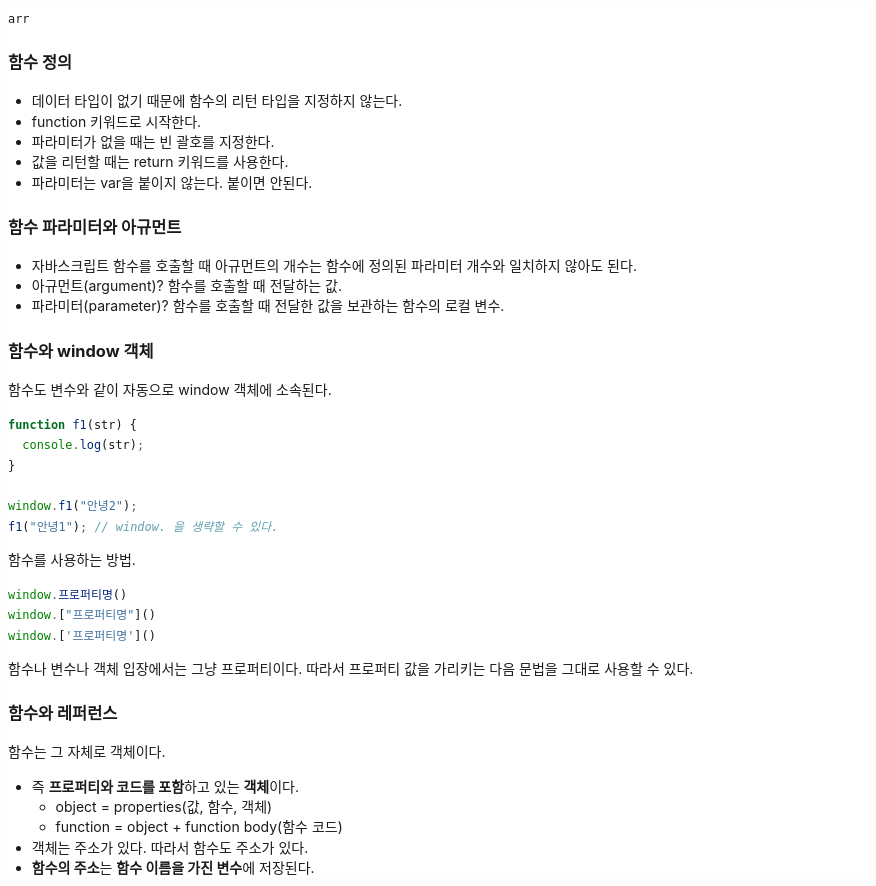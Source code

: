 ```js
arr
```



### 함수 정의

- 데이터 타입이 없기 때문에 함수의 리턴 타입을 지정하지 않는다.
- function 키워드로 시작한다.
- 파라미터가 없을 때는 빈 괄호를 지정한다.
- 값을 리턴할 때는 return 키워드를 사용한다.
- 파라미터는 var을 붙이지 않는다. 붙이면 안된다. 



### 함수 파라미터와 아규먼트

- 자바스크립트 함수를 호출할 때 아규먼트의 개수는 함수에 정의된 파라미터 개수와 일치하지 않아도 된다. 
- 아규먼트(argument)? 함수를 호출할 때 전달하는 값.
- 파라미터(parameter)? 함수를 호출할 때 전달한 값을 보관하는 함수의 로컬 변수.



### 함수와 window 객체

함수도 변수와 같이 자동으로 window 객체에 소속된다.

```js
function f1(str) {
  console.log(str);
}

window.f1("안녕2");
f1("안녕1"); // window. 을 생략할 수 있다.
```

함수를 사용하는 방법.

```js
window.프로퍼티명()
window.["프로퍼티명"]()
window.['프로퍼티명']()
```

함수나 변수나 객체 입장에서는 그냥 프로퍼티이다. 따라서 프로퍼티 값을 가리키는 다음 문법을 그대로 사용할 수 있다. 



### 함수와 레퍼런스

함수는 그 자체로 객체이다. 

- 즉 **프로퍼티와 코드를 포함**하고 있는 **객체**이다.
  - object = properties(값, 함수, 객체)
  - function = object + function body(함수 코드)
- 객체는 주소가 있다. 따라서 함수도 주소가 있다.
- **함수의 주소**는 **함수 이름을 가진 변수**에 저장된다.

